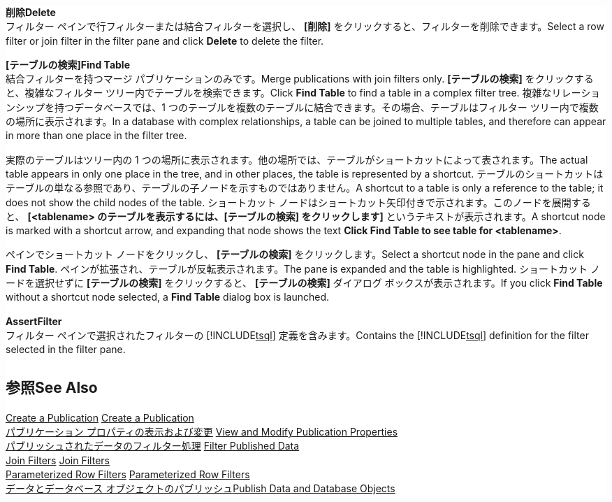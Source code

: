  <span data-ttu-id="b4e64-148">**削除**</span><span class="sxs-lookup"><span data-stu-id="b4e64-148">**Delete**</span></span>  
 <span data-ttu-id="b4e64-149">フィルター ペインで行フィルターまたは結合フィルターを選択し、 **[削除]** をクリックすると、フィルターを削除できます。</span><span class="sxs-lookup"><span data-stu-id="b4e64-149">Select a row filter or join filter in the filter pane and click **Delete** to delete the filter.</span></span>  
  
 <span data-ttu-id="b4e64-150">**[テーブルの検索]**</span><span class="sxs-lookup"><span data-stu-id="b4e64-150">**Find Table**</span></span>  
 <span data-ttu-id="b4e64-151">結合フィルターを持つマージ パブリケーションのみです。</span><span class="sxs-lookup"><span data-stu-id="b4e64-151">Merge publications with join filters only.</span></span> <span data-ttu-id="b4e64-152">**[テーブルの検索]** をクリックすると、複雑なフィルター ツリー内でテーブルを検索できます。</span><span class="sxs-lookup"><span data-stu-id="b4e64-152">Click **Find Table** to find a table in a complex filter tree.</span></span> <span data-ttu-id="b4e64-153">複雑なリレーションシップを持つデータベースでは、1 つのテーブルを複数のテーブルに結合できます。その場合、テーブルはフィルター ツリー内で複数の場所に表示されます。</span><span class="sxs-lookup"><span data-stu-id="b4e64-153">In a database with complex relationships, a table can be joined to multiple tables, and therefore can appear in more than one place in the filter tree.</span></span>  
  
 <span data-ttu-id="b4e64-154">実際のテーブルはツリー内の 1 つの場所に表示されます。他の場所では、テーブルがショートカットによって表されます。</span><span class="sxs-lookup"><span data-stu-id="b4e64-154">The actual table appears in only one place in the tree, and in other places, the table is represented by a shortcut.</span></span> <span data-ttu-id="b4e64-155">テーブルのショートカットはテーブルの単なる参照であり、テーブルの子ノードを示すものではありません。</span><span class="sxs-lookup"><span data-stu-id="b4e64-155">A shortcut to a table is only a reference to the table; it does not show the child nodes of the table.</span></span> <span data-ttu-id="b4e64-156">ショートカット ノードはショートカット矢印付きで示されます。このノードを展開すると、 **[\<tablename> のテーブルを表示するには、[テーブルの検索] をクリックします]** というテキストが表示されます。</span><span class="sxs-lookup"><span data-stu-id="b4e64-156">A shortcut node is marked with a shortcut arrow, and expanding that node shows the text **Click Find Table to see table for \<tablename>**.</span></span>  
  
 <span data-ttu-id="b4e64-157">ペインでショートカット ノードをクリックし、 **[テーブルの検索]** をクリックします。</span><span class="sxs-lookup"><span data-stu-id="b4e64-157">Select a shortcut node in the pane and click **Find Table**.</span></span> <span data-ttu-id="b4e64-158">ペインが拡張され、テーブルが反転表示されます。</span><span class="sxs-lookup"><span data-stu-id="b4e64-158">The pane is expanded and the table is highlighted.</span></span> <span data-ttu-id="b4e64-159">ショートカット ノードを選択せずに **[テーブルの検索]** をクリックすると、 **[テーブルの検索]** ダイアログ ボックスが表示されます。</span><span class="sxs-lookup"><span data-stu-id="b4e64-159">If you click **Find Table** without a shortcut node selected, a **Find Table** dialog box is launched.</span></span>  
  
 <span data-ttu-id="b4e64-160">**Assert**</span><span class="sxs-lookup"><span data-stu-id="b4e64-160">**Filter**</span></span>  
 <span data-ttu-id="b4e64-161">フィルター ペインで選択されたフィルターの [!INCLUDE[tsql](../../includes/tsql-md.md)] 定義を含みます。</span><span class="sxs-lookup"><span data-stu-id="b4e64-161">Contains the [!INCLUDE[tsql](../../includes/tsql-md.md)] definition for the filter selected in the filter pane.</span></span>  
  
## <a name="see-also"></a><span data-ttu-id="b4e64-162">参照</span><span class="sxs-lookup"><span data-stu-id="b4e64-162">See Also</span></span>  
 <span data-ttu-id="b4e64-163">[Create a Publication](publish/create-a-publication.md) </span><span class="sxs-lookup"><span data-stu-id="b4e64-163">[Create a Publication](publish/create-a-publication.md) </span></span>  
 <span data-ttu-id="b4e64-164">[パブリケーション プロパティの表示および変更](publish/view-and-modify-publication-properties.md) </span><span class="sxs-lookup"><span data-stu-id="b4e64-164">[View and Modify Publication Properties](publish/view-and-modify-publication-properties.md) </span></span>  
 <span data-ttu-id="b4e64-165">[パブリッシュされたデータのフィルター処理](publish/filter-published-data.md) </span><span class="sxs-lookup"><span data-stu-id="b4e64-165">[Filter Published Data](publish/filter-published-data.md) </span></span>  
 <span data-ttu-id="b4e64-166">[Join Filters](merge/join-filters.md) </span><span class="sxs-lookup"><span data-stu-id="b4e64-166">[Join Filters](merge/join-filters.md) </span></span>  
 <span data-ttu-id="b4e64-167">[Parameterized Row Filters](merge/parameterized-filters-parameterized-row-filters.md) </span><span class="sxs-lookup"><span data-stu-id="b4e64-167">[Parameterized Row Filters](merge/parameterized-filters-parameterized-row-filters.md) </span></span>  
 [<span data-ttu-id="b4e64-168">データとデータベース オブジェクトのパブリッシュ</span><span class="sxs-lookup"><span data-stu-id="b4e64-168">Publish Data and Database Objects</span></span>](publish/publish-data-and-database-objects.md)  
  
  
